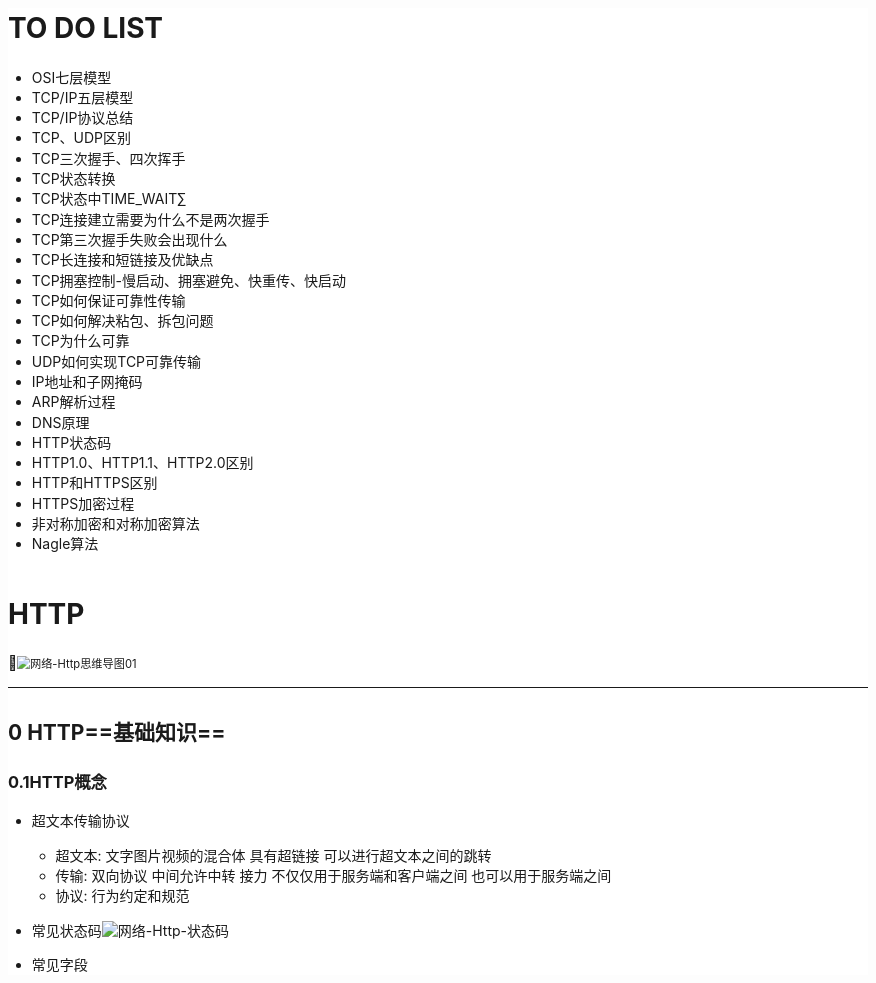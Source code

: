 

# **TO DO LIST**

- OSI七层模型
- TCP/IP五层模型
- TCP/IP协议总结
- TCP、UDP区别
- TCP三次握手、四次挥手
- TCP状态转换
- TCP状态中TIME_WAIT∑
- TCP连接建立需要为什么不是两次握手
- TCP第三次握手失败会出现什么
- TCP长连接和短链接及优缺点
- TCP拥塞控制-慢启动、拥塞避免、快重传、快启动
- TCP如何保证可靠性传输
- TCP如何解决粘包、拆包问题
- TCP为什么可靠
- UDP如何实现TCP可靠传输
- IP地址和子网掩码
- ARP解析过程
- DNS原理
- HTTP状态码
- HTTP1.0、HTTP1.1、HTTP2.0区别
- HTTP和HTTPS区别
- HTTPS加密过程
- 非对称加密和对称加密算法
- Nagle算法





# HTTP

<img src="/Users/qlzhou/Pictures/网络-Http思维导图01.png" alt="网络-Http思维导图01" style="zoom:80%;" />

------

## 0 HTTP==基础知识==

### 0.1HTTP概念

- 超文本传输协议
  - 超文本: 文字图片视频的混合体 具有超链接 可以进行超文本之间的跳转
  - 传输: 双向协议 中间允许中转 接力 不仅仅用于服务端和客户端之间 也可以用于服务端之间
  - 协议: 行为约定和规范

- 常见状态码![网络-Http-状态码](/Users/qlzhou/Pictures/网络-Http-状态码.png)

- 常见字段
